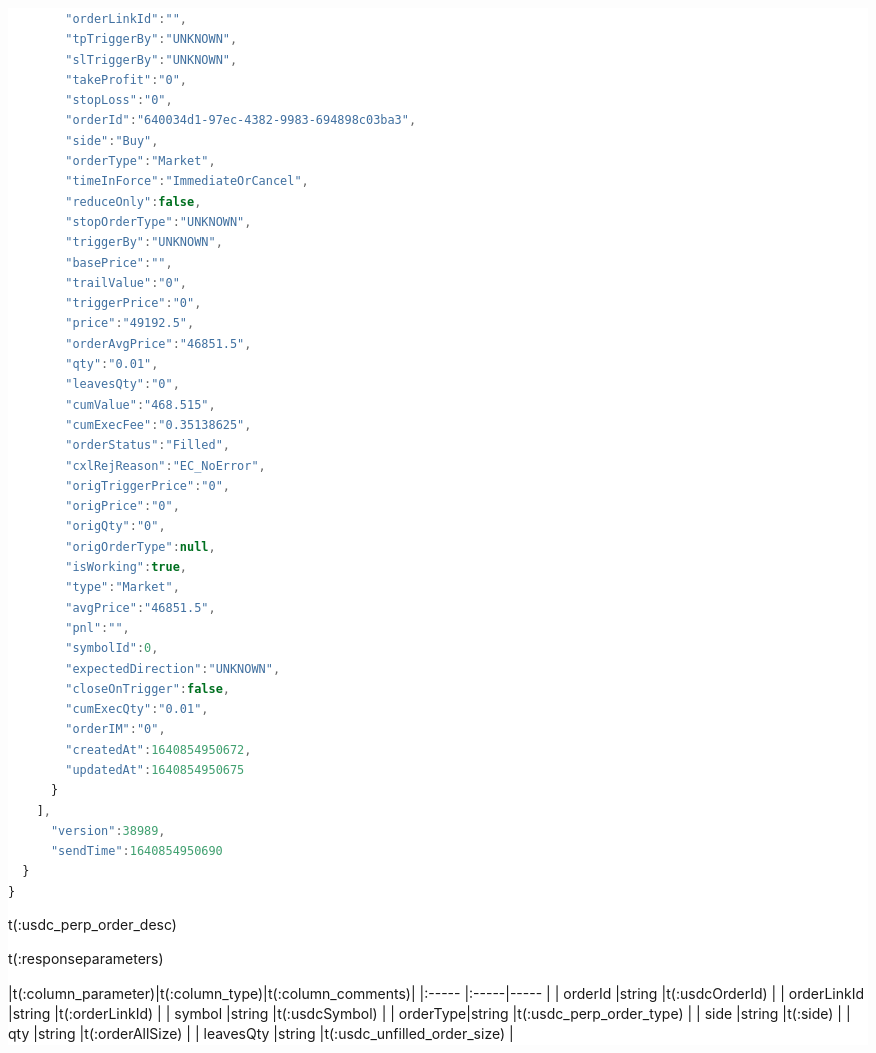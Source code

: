 ```javascript
        "orderLinkId":"",
        "tpTriggerBy":"UNKNOWN",
        "slTriggerBy":"UNKNOWN",
        "takeProfit":"0",
        "stopLoss":"0",
        "orderId":"640034d1-97ec-4382-9983-694898c03ba3",
        "side":"Buy",
        "orderType":"Market",
        "timeInForce":"ImmediateOrCancel",
        "reduceOnly":false,
        "stopOrderType":"UNKNOWN",
        "triggerBy":"UNKNOWN",
        "basePrice":"",
        "trailValue":"0",
        "triggerPrice":"0",
        "price":"49192.5",
        "orderAvgPrice":"46851.5",
        "qty":"0.01",
        "leavesQty":"0",
        "cumValue":"468.515",
        "cumExecFee":"0.35138625",
        "orderStatus":"Filled",
        "cxlRejReason":"EC_NoError",
        "origTriggerPrice":"0",
        "origPrice":"0",
        "origQty":"0",
        "origOrderType":null,
        "isWorking":true,
        "type":"Market",
        "avgPrice":"46851.5",
        "pnl":"",
        "symbolId":0,
        "expectedDirection":"UNKNOWN",
        "closeOnTrigger":false,
        "cumExecQty":"0.01",
        "orderIM":"0",
        "createdAt":1640854950672,
        "updatedAt":1640854950675
      }
    ],
      "version":38989,
      "sendTime":1640854950690
  }
}
```

t(:usdc_perp_order_desc)

<p class="fake_header">t(:responseparameters)</p>
|t(:column_parameter)|t(:column_type)|t(:column_comments)|
|:----- |:-----|----- |
| orderId |string |t(:usdcOrderId) |
| orderLinkId |string |t(:orderLinkId) |
| symbol |string |t(:usdcSymbol) |
| orderType|string |t(:usdc_perp_order_type) |
| side |string |t(:side) |
| qty |string |t(:orderAllSize) |
| leavesQty |string |t(:usdc_unfilled_order_size) |